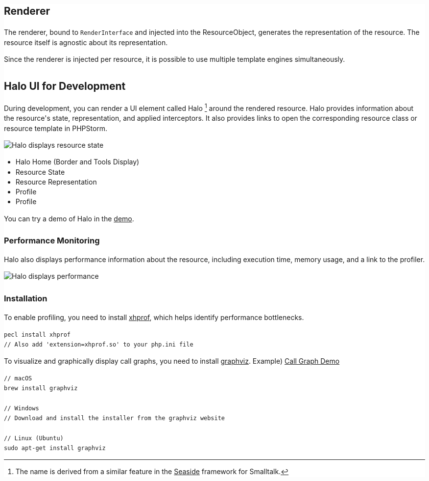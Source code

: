 ## Renderer

The renderer, bound to `RenderInterface` and injected into the ResourceObject, generates the representation of the resource. The resource itself is agnostic about its representation.

Since the renderer is injected per resource, it is possible to use multiple template engines simultaneously.

## Halo UI for Development

During development, you can render a UI element called Halo [^halo] around the rendered resource. Halo provides information about the resource's state, representation, and applied interceptors. It also provides links to open the corresponding resource class or resource template in PHPStorm.

[^halo]: The name is derived from a similar feature in the [Seaside](https://github.com/seasidest/seaside) framework for Smalltalk.

<img src="https://user-images.githubusercontent.com/529021/211504531-37cd4a8d-80b3-4d77-903f-c8f5baf5dc37.png" alt="Halo displays resource state" width="50%">

<link href="https://netdna.bootstrapcdn.com/bootstrap/3.0.0/css/bootstrap-glyphicons.css" rel="stylesheet">

* <span class="glyphicon glyphicon-home" rel="tooltip" title="Home"></span> Halo Home (Border and Tools Display)
* <span class="glyphicon glyphicon-zoom-in" rel="tooltip" title="Status"></span> Resource State
* <span class="glyphicon glyphicon-font" rel="tooltip" title="View"></span> Resource Representation
* <span class="glyphicon glyphicon-info-sign" rel="tooltip" title="Info"></span> Profile
* <span class="glyphicon glyphicon-info-sign" rel="tooltip" title="Info"></span> Profile

You can try a demo of Halo in the [demo](/docs/demo/halo/).

### Performance Monitoring

Halo also displays performance information about the resource, including execution time, memory usage, and a link to the profiler.

<img src="https://user-images.githubusercontent.com/529021/212373901-fce7b2fd-41b0-478f-9d36-5e2eb3b97d9c.png" alt="Halo displays performance"  width="50%">

### Installation

To enable profiling, you need to install [xhprof](https://www.php.net/manual/en/intro.xhprof.php), which helps identify performance bottlenecks.

```
pecl install xhprof
// Also add 'extension=xhprof.so' to your php.ini file
```

To visualize and graphically display call graphs, you need to install [graphviz](https://graphviz.org/download/).
Example) [Call Graph Demo](/docs/demo/halo/callgraph.svg)

```
// macOS
brew install graphviz

// Windows
// Download and install the installer from the graphviz website

// Linux (Ubuntu)
sudo apt-get install graphviz
```
